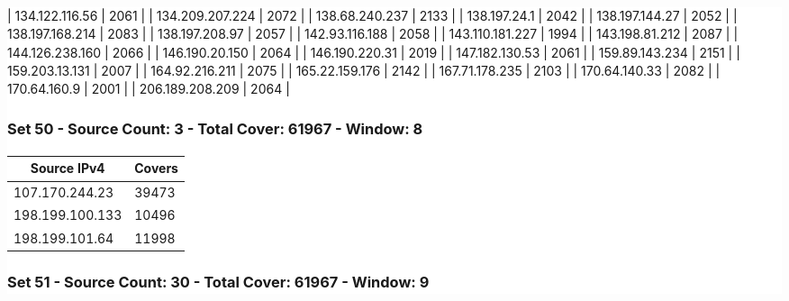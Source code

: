 | 134.122.116.56 | 2061 |
| 134.209.207.224 | 2072 |
| 138.68.240.237 | 2133 |
| 138.197.24.1 | 2042 |
| 138.197.144.27 | 2052 |
| 138.197.168.214 | 2083 |
| 138.197.208.97 | 2057 |
| 142.93.116.188 | 2058 |
| 143.110.181.227 | 1994 |
| 143.198.81.212 | 2087 |
| 144.126.238.160 | 2066 |
| 146.190.20.150 | 2064 |
| 146.190.220.31 | 2019 |
| 147.182.130.53 | 2061 |
| 159.89.143.234 | 2151 |
| 159.203.13.131 | 2007 |
| 164.92.216.211 | 2075 |
| 165.22.159.176 | 2142 |
| 167.71.178.235 | 2103 |
| 170.64.140.33 | 2082 |
| 170.64.160.9 | 2001 |
| 206.189.208.209 | 2064 |

### Set 50 - Source Count: 3 - Total Cover: 61967 - Window: 8

| Source IPv4 | Covers |
| --- | --- |
| 107.170.244.23 | 39473 |
| 198.199.100.133 | 10496 |
| 198.199.101.64 | 11998 |

### Set 51 - Source Count: 30 - Total Cover: 61967 - Window: 9
